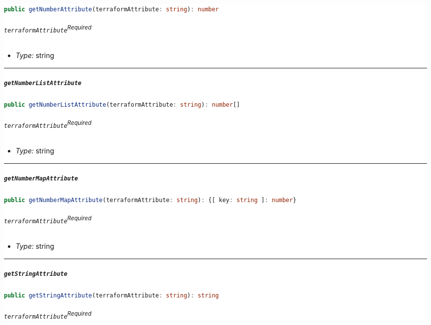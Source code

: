 ```typescript
public getNumberAttribute(terraformAttribute: string): number
```

###### `terraformAttribute`<sup>Required</sup> <a name="terraformAttribute" id="@cdktf/provider-boundary.aliasTarget.AliasTarget.getNumberAttribute.parameter.terraformAttribute"></a>

- *Type:* string

---

##### `getNumberListAttribute` <a name="getNumberListAttribute" id="@cdktf/provider-boundary.aliasTarget.AliasTarget.getNumberListAttribute"></a>

```typescript
public getNumberListAttribute(terraformAttribute: string): number[]
```

###### `terraformAttribute`<sup>Required</sup> <a name="terraformAttribute" id="@cdktf/provider-boundary.aliasTarget.AliasTarget.getNumberListAttribute.parameter.terraformAttribute"></a>

- *Type:* string

---

##### `getNumberMapAttribute` <a name="getNumberMapAttribute" id="@cdktf/provider-boundary.aliasTarget.AliasTarget.getNumberMapAttribute"></a>

```typescript
public getNumberMapAttribute(terraformAttribute: string): {[ key: string ]: number}
```

###### `terraformAttribute`<sup>Required</sup> <a name="terraformAttribute" id="@cdktf/provider-boundary.aliasTarget.AliasTarget.getNumberMapAttribute.parameter.terraformAttribute"></a>

- *Type:* string

---

##### `getStringAttribute` <a name="getStringAttribute" id="@cdktf/provider-boundary.aliasTarget.AliasTarget.getStringAttribute"></a>

```typescript
public getStringAttribute(terraformAttribute: string): string
```

###### `terraformAttribute`<sup>Required</sup> <a name="terraformAttribute" id="@cdktf/provider-boundary.aliasTarget.AliasTarget.getStringAttribute.parameter.terraformAttribute"></a>
